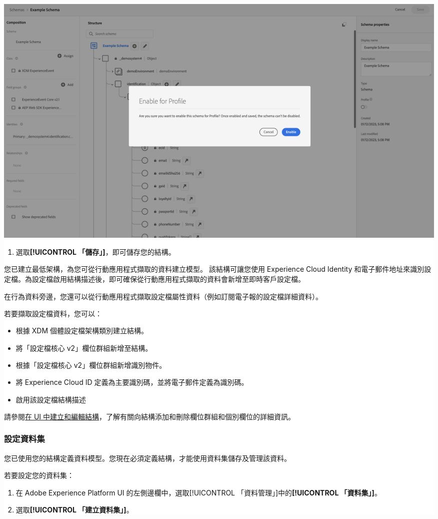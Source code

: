    ![啟用輪廓結構](./assets/enable-for-profile.png)

1. 選取&#x200B;**[!UICONTROL 「儲存」]**，即可儲存您的結構。

您已建立最低架構，為您可從行動應用程式擷取的資料建立模型。 該結構可讓您使用 Experience Cloud Identity 和電子郵件地址來識別設定檔。為設定檔啟用結構描述後，即可確保從行動應用程式擷取的資料會新增至即時客戶設定檔。

在行為資料旁邊，您還可以從行動應用程式擷取設定檔屬性資料（例如訂閱電子報的設定檔詳細資料）。

若要擷取設定檔資料，您可以：

- 根據 XDM 個體設定檔架構類別建立結構。

- 將「設定檔核心 v2」欄位群組新增至結構。

- 根據「設定檔核心 v2」欄位群組新增識別物件。

- 將 Experience Cloud ID 定義為主要識別碼，並將電子郵件定義為識別碼。

- 啟用該設定檔結構描述

請參閱[在 UI 中建立和編輯結構](https://experienceleague.adobe.com/docs/experience-platform/xdm/ui/resources/schemas.html?lang=zh-Hant)，了解有關向結構添加和刪除欄位群組和個別欄位的詳細資訊。

### 設定資料集

您已使用您的結構定義資料模型。您現在必須定義結構，才能使用資料集儲存及管理該資料。

若要設定您的資料集：

1. 在 Adobe Experience Platform UI 的左側邊欄中，選取[!UICONTROL 「資料管理」]中的&#x200B;**[!UICONTROL 「資料集」]**。

2. 選取&#x200B;**[!UICONTROL 「建立資料集」]**。
